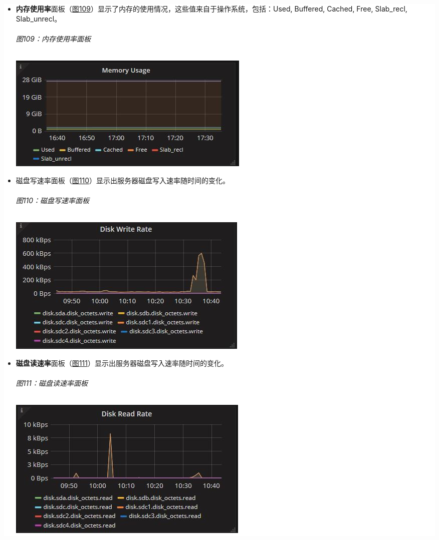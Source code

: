 - **内存使用率**面板（[图109](#图109内存使用率面板)）显示了内存的使用情况，这些值来自于操作系统，包括：Used, Buffered, Cached, Free, Slab_recl, Slab_unrecl。

  ###### 图109：内存使用率面板
  
   ![CPU Usage Panel of Server Statistics Dashboard](pic/server_statistics/memory.jpg)
  
- 磁盘写速率面板（[图110](#图110磁盘写速率面板)）显示出服务器磁盘写入速率随时间的变化。

  ###### 图110：磁盘写速率面板

   ![Disk Write Panel of Server Statistics Dashboard](pic/server_statistics/write.jpg)


- **磁盘读速率**面板（[图111](#图111磁盘读速率面板)）显示出服务器磁盘写入速率随时间的变化。

  ###### 图111：磁盘读速率面板

   ![Server Statistics Dashboard panel Read: Disk Read Rate](pic/server_statistics/read.jpg)
